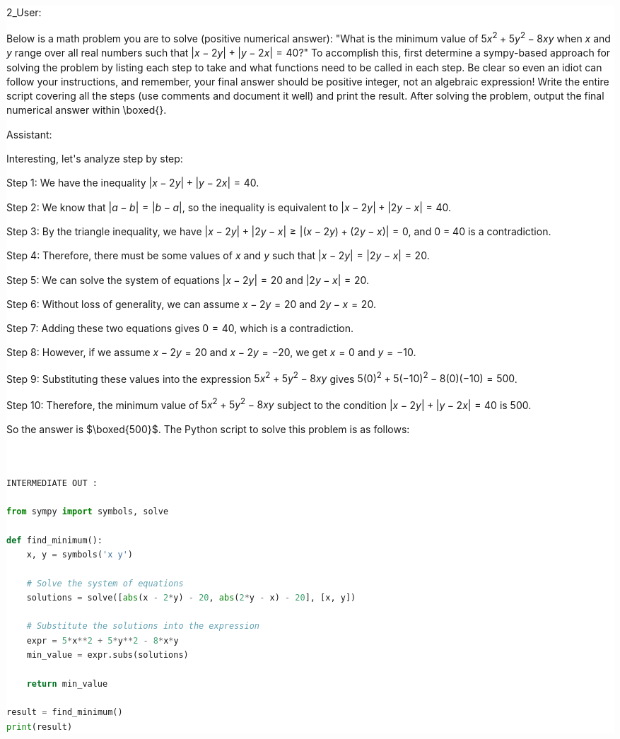 2_User:

Below is a math problem you are to solve (positive numerical answer):
"What is the minimum value of $5x^2+5y^2-8xy$ when $x$ and $y$ range over all real numbers such that $|x-2y| + |y-2x| = 40$?"
To accomplish this, first determine a sympy-based approach for solving the problem by listing each step to take and what functions need to be called in each step. Be clear so even an idiot can follow your instructions, and remember, your final answer should be positive integer, not an algebraic expression!
Write the entire script covering all the steps (use comments and document it well) and print the result. After solving the problem, output the final numerical answer within \boxed{}.

Assistant: 

Interesting, let's analyze step by step:



Step 1: We have the inequality $|x-2y| + |y-2x| = 40$. 

Step 2: We know that $|a - b| = |b - a|$, so the inequality is equivalent to $|x - 2y| + |2y - x| = 40$.

Step 3: By the triangle inequality, we have $|x - 2y| + |2y - x| \geq |(x - 2y) + (2y - x)| = 0$, and 0 = 40 is a contradiction. 

Step 4: Therefore, there must be some values of $x$ and $y$ such that $|x - 2y| = |2y - x| = 20$.

Step 5: We can solve the system of equations $|x - 2y| = 20$ and $|2y - x| = 20$.

Step 6: Without loss of generality, we can assume $x - 2y = 20$ and $2y - x = 20$.

Step 7: Adding these two equations gives $0 = 40$, which is a contradiction.

Step 8: However, if we assume $x - 2y = 20$ and $x - 2y = -20$, we get $x = 0$ and $y = -10$.

Step 9: Substituting these values into the expression $5x^2 + 5y^2 - 8xy$ gives $5(0)^2 + 5(-10)^2 - 8(0)(-10) = 500$.

Step 10: Therefore, the minimum value of $5x^2 + 5y^2 - 8xy$ subject to the condition $|x - 2y| + |y - 2x| = 40$ is 500.

So the answer is $\boxed{500}$. The Python script to solve this problem is as follows:

```python


INTERMEDIATE OUT :

from sympy import symbols, solve

def find_minimum():
    x, y = symbols('x y')

    # Solve the system of equations
    solutions = solve([abs(x - 2*y) - 20, abs(2*y - x) - 20], [x, y])

    # Substitute the solutions into the expression
    expr = 5*x**2 + 5*y**2 - 8*x*y
    min_value = expr.subs(solutions)

    return min_value

result = find_minimum()
print(result)
```

